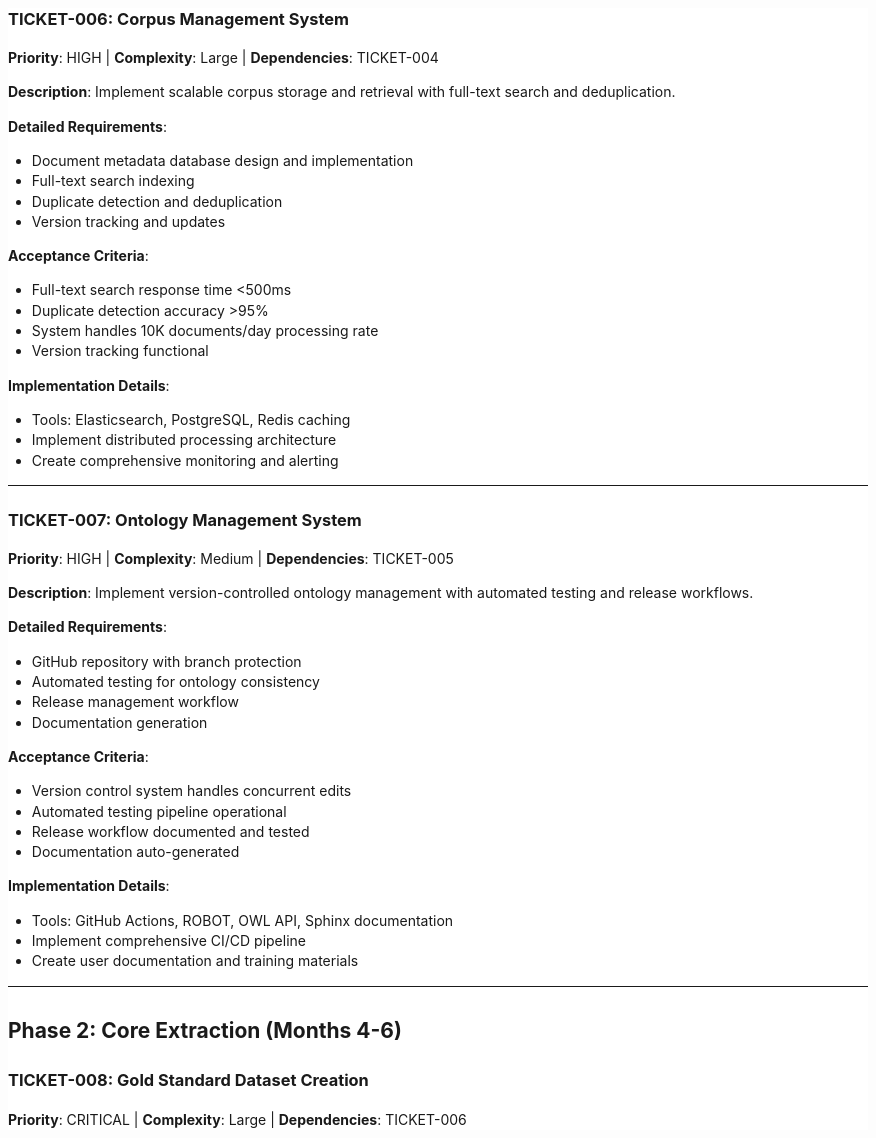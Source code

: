 
### TICKET-006: Corpus Management System
**Priority**: HIGH | **Complexity**: Large | **Dependencies**: TICKET-004

**Description**: Implement scalable corpus storage and retrieval with full-text search and deduplication.

**Detailed Requirements**:
- Document metadata database design and implementation
- Full-text search indexing
- Duplicate detection and deduplication
- Version tracking and updates

**Acceptance Criteria**:
- Full-text search response time <500ms
- Duplicate detection accuracy >95%
- System handles 10K documents/day processing rate
- Version tracking functional

**Implementation Details**:
- Tools: Elasticsearch, PostgreSQL, Redis caching
- Implement distributed processing architecture
- Create comprehensive monitoring and alerting

---

### TICKET-007: Ontology Management System
**Priority**: HIGH | **Complexity**: Medium | **Dependencies**: TICKET-005

**Description**: Implement version-controlled ontology management with automated testing and release workflows.

**Detailed Requirements**:
- GitHub repository with branch protection
- Automated testing for ontology consistency
- Release management workflow
- Documentation generation

**Acceptance Criteria**:
- Version control system handles concurrent edits
- Automated testing pipeline operational
- Release workflow documented and tested
- Documentation auto-generated

**Implementation Details**:
- Tools: GitHub Actions, ROBOT, OWL API, Sphinx documentation
- Implement comprehensive CI/CD pipeline
- Create user documentation and training materials

---

## Phase 2: Core Extraction (Months 4-6)

### TICKET-008: Gold Standard Dataset Creation
**Priority**: CRITICAL | **Complexity**: Large | **Dependencies**: TICKET-006
